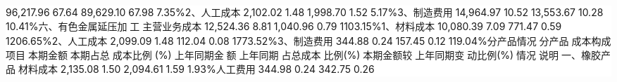 96,217.96
67.64
89,629.10
67.98
7.35%2、人工成本
2,102.02
1.48
1,998.70
1.52
5.17%3、制造费用
14,964.97
10.52
13,553.67
10.28
10.41%六、有色金属延压加
工
主营业务成本
12,524.36
8.81
1,040.96
0.79
1103.15%1、材料成本
10,080.39
7.09
771.47
0.59
1206.65%2、人工成本
2,099.09
1.48
112.04
0.08
1773.52%3、制造费用
344.88
0.24
157.45
0.12
119.04%分产品情况
分产品
成本构成项目
本期金额
本期占总
成本比例
(%)
上年同期金
额
上年同期
占总成本
比例(%)
本期金额较
上年同期变
动比例(%)
情况
说明
一、橡胶产品
材料成本
2,135.08
1.50
2,094.61
1.59
1.93%人工费用
344.98
0.24
342.75
0.26